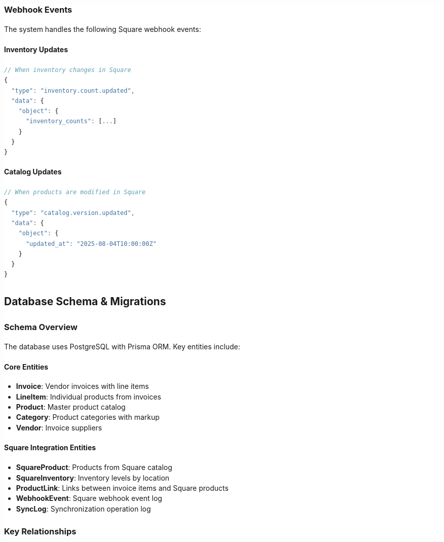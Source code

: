 ### Webhook Events

The system handles the following Square webhook events:

#### Inventory Updates
```typescript
// When inventory changes in Square
{
  "type": "inventory.count.updated",
  "data": {
    "object": {
      "inventory_counts": [...]
    }
  }
}
```

#### Catalog Updates
```typescript
// When products are modified in Square
{
  "type": "catalog.version.updated",
  "data": {
    "object": {
      "updated_at": "2025-08-04T10:00:00Z"
    }
  }
}
```

## Database Schema & Migrations

### Schema Overview

The database uses PostgreSQL with Prisma ORM. Key entities include:

#### Core Entities
- **Invoice**: Vendor invoices with line items
- **LineItem**: Individual products from invoices
- **Product**: Master product catalog
- **Category**: Product categories with markup
- **Vendor**: Invoice suppliers

#### Square Integration Entities
- **SquareProduct**: Products from Square catalog
- **SquareInventory**: Inventory levels by location
- **ProductLink**: Links between invoice items and Square products
- **WebhookEvent**: Square webhook event log
- **SyncLog**: Synchronization operation log

### Key Relationships
